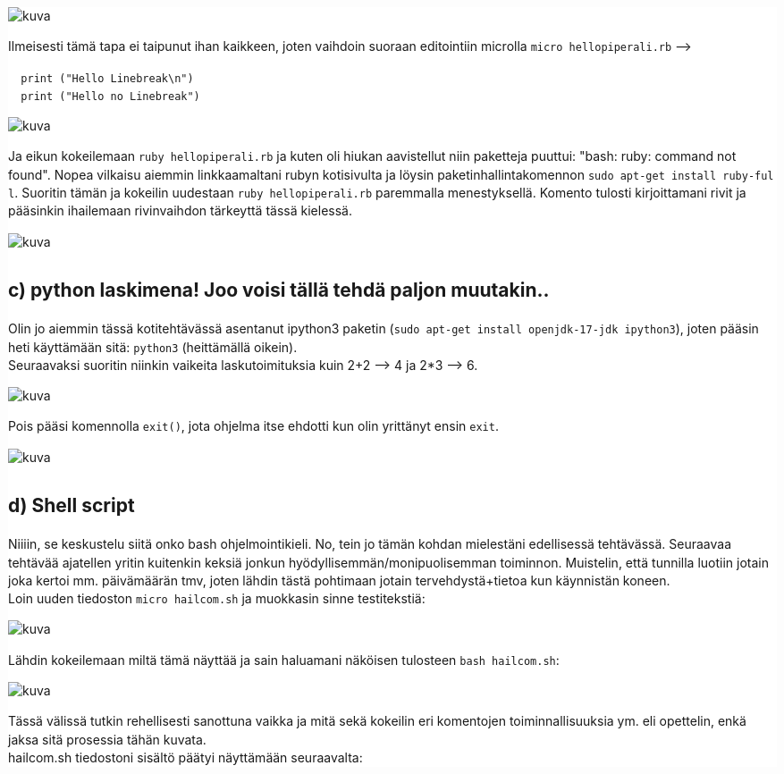 ![kuva](https://github.com/Romaalie/LinuxPalvelimet_Kotitehtavat/assets/143311643/6bfb0eee-a020-47e0-a726-1808a7cdbf0a)

Ilmeisesti tämä tapa ei taipunut ihan kaikkeen, joten vaihdoin suoraan editointiin microlla `micro hellopiperali.rb` -->  

      print ("Hello Linebreak\n")
      print ("Hello no Linebreak")

![kuva](https://github.com/Romaalie/LinuxPalvelimet_Kotitehtavat/assets/143311643/b3caf3a2-6ac3-4ef3-9a3d-0ab357bbdc9c)

Ja eikun kokeilemaan `ruby hellopiperali.rb` ja kuten oli hiukan aavistellut niin paketteja puuttui: "bash: ruby: command not found".
Nopea vilkaisu aiemmin linkkaamaltani rubyn kotisivulta ja löysin paketinhallintakomennon `sudo apt-get install ruby-full`. Suoritin tämän ja kokeilin uudestaan `ruby hellopiperali.rb` paremmalla menestyksellä. Komento tulosti kirjoittamani rivit ja pääsinkin ihailemaan rivinvaihdon tärkeyttä tässä kielessä.  

![kuva](https://github.com/Romaalie/LinuxPalvelimet_Kotitehtavat/assets/143311643/f11a8f0b-fa38-4944-9224-6d5fc90da2d6)




## c) python laskimena! Joo voisi tällä tehdä paljon muutakin..

Olin jo aiemmin tässä kotitehtävässä asentanut ipython3 paketin (`sudo apt-get install openjdk-17-jdk ipython3`), joten pääsin heti käyttämään sitä: `python3` (heittämällä oikein).  
Seuraavaksi suoritin niinkin vaikeita laskutoimituksia kuin 2+2 --> 4 ja 2*3 --> 6.  

![kuva](https://github.com/Romaalie/LinuxPalvelimet_Kotitehtavat/assets/143311643/6f01018d-4640-4091-8bc4-9813d0f2d853)

Pois pääsi komennolla `exit()`, jota ohjelma itse ehdotti kun olin yrittänyt ensin `exit`.  

![kuva](https://github.com/Romaalie/LinuxPalvelimet_Kotitehtavat/assets/143311643/96d1370d-a3ff-46b6-b77f-b046eff302d4)




## d) Shell script

Niiiin, se keskustelu siitä onko bash ohjelmointikieli. No, tein jo tämän kohdan mielestäni edellisessä tehtävässä. Seuraavaa tehtävää ajatellen yritin kuitenkin keksiä jonkun hyödyllisemmän/monipuolisemman toiminnon. Muistelin, että tunnilla luotiin jotain joka kertoi mm. päivämäärän tmv, joten lähdin tästä pohtimaan jotain tervehdystä+tietoa kun käynnistän koneen.  
Loin uuden tiedoston `micro hailcom.sh` ja muokkasin sinne testitekstiä:

![kuva](https://github.com/Romaalie/LinuxPalvelimet_Kotitehtavat/assets/143311643/4386993c-96ff-4147-87a2-16210fa3c3c1)

Lähdin kokeilemaan miltä tämä näyttää ja sain haluamani näköisen tulosteen `bash hailcom.sh`:

![kuva](https://github.com/Romaalie/LinuxPalvelimet_Kotitehtavat/assets/143311643/6a0e829f-e89d-4b10-863f-4b6de1ac80ef)

Tässä välissä tutkin rehellisesti sanottuna vaikka ja mitä sekä kokeilin eri komentojen toiminnallisuuksia ym. eli opettelin, enkä jaksa sitä prosessia tähän kuvata.  
hailcom.sh tiedostoni sisältö päätyi näyttämään seuraavalta:
